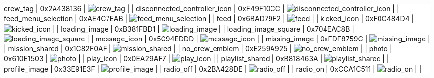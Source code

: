 crew_tag | 0x2A438136 | ![crew_tag](http://femga.com/images/samples/ui_textures/ui_startup_textures/Social_Club/crew_tag.png)
 |  | 
disconnected_controller_icon | 0xF49F10CC | ![disconnected_controller_icon](http://femga.com/images/samples/ui_textures/ui_startup_textures/Social_Club/disconnected_controller_icon.png)
 |  | 
feed_menu_selection | 0xAE4C7EAB | ![feed_menu_selection](http://femga.com/images/samples/ui_textures/ui_startup_textures/Social_Club/feed_menu_selection.png)
 |  | 
feed | 0x6BAD79F2 | ![feed](http://femga.com/images/samples/ui_textures/ui_startup_textures/Social_Club/feed.png)
 |  | 
kicked_icon | 0xF0C484D4 | ![kicked_icon](http://femga.com/images/samples/ui_textures/ui_startup_textures/Social_Club/kicked_icon.png)
 |  | 
loading_image | 0xB381FBD1 | ![loading_image](http://femga.com/images/samples/ui_textures/ui_startup_textures/Social_Club/loading_image.png)
 |  | 
loading_image_square | 0x704EAC8B | ![loading_image_square](http://femga.com/images/samples/ui_textures/ui_startup_textures/Social_Club/loading_image_square.png)
 |  | 
message_icon | 0x5C94EDDD | ![message_icon](http://femga.com/images/samples/ui_textures/ui_startup_textures/Social_Club/message_icon.png)
 |  | 
missing_image | 0xFDF8759C | ![missing_image](http://femga.com/images/samples/ui_textures/ui_startup_textures/Social_Club/missing_image.png)
 |  | 
mission_shared | 0x1C82F0AF | ![mission_shared](http://femga.com/images/samples/ui_textures/ui_startup_textures/Social_Club/mission_shared.png)
 |  | 
no_crew_emblem | 0xE259A925 | ![no_crew_emblem](http://femga.com/images/samples/ui_textures/ui_startup_textures/Social_Club/no_crew_emblem.png)
 |  | 
photo | 0x610E1503 | ![photo](http://femga.com/images/samples/ui_textures/ui_startup_textures/Social_Club/photo.png)
 |  | 
play_icon | 0x0EA29AF7 | ![play_icon](http://femga.com/images/samples/ui_textures/ui_startup_textures/Social_Club/play_icon.png)
 |  | 
playlist_shared | 0xB818463A | ![playlist_shared](http://femga.com/images/samples/ui_textures/ui_startup_textures/Social_Club/playlist_shared.png)
 |  | 
profile_image | 0x33E91E3F | ![profile_image](http://femga.com/images/samples/ui_textures/ui_startup_textures/Social_Club/profile_image.png)
 |  | 
radio_off | 0x2BA428DE | ![radio_off](http://femga.com/images/samples/ui_textures/ui_startup_textures/Social_Club/radio_off.png)
 |  | 
radio_on | 0xCCA1C511 | ![radio_on](http://femga.com/images/samples/ui_textures/ui_startup_textures/Social_Club/radio_on.png)
 |  | 